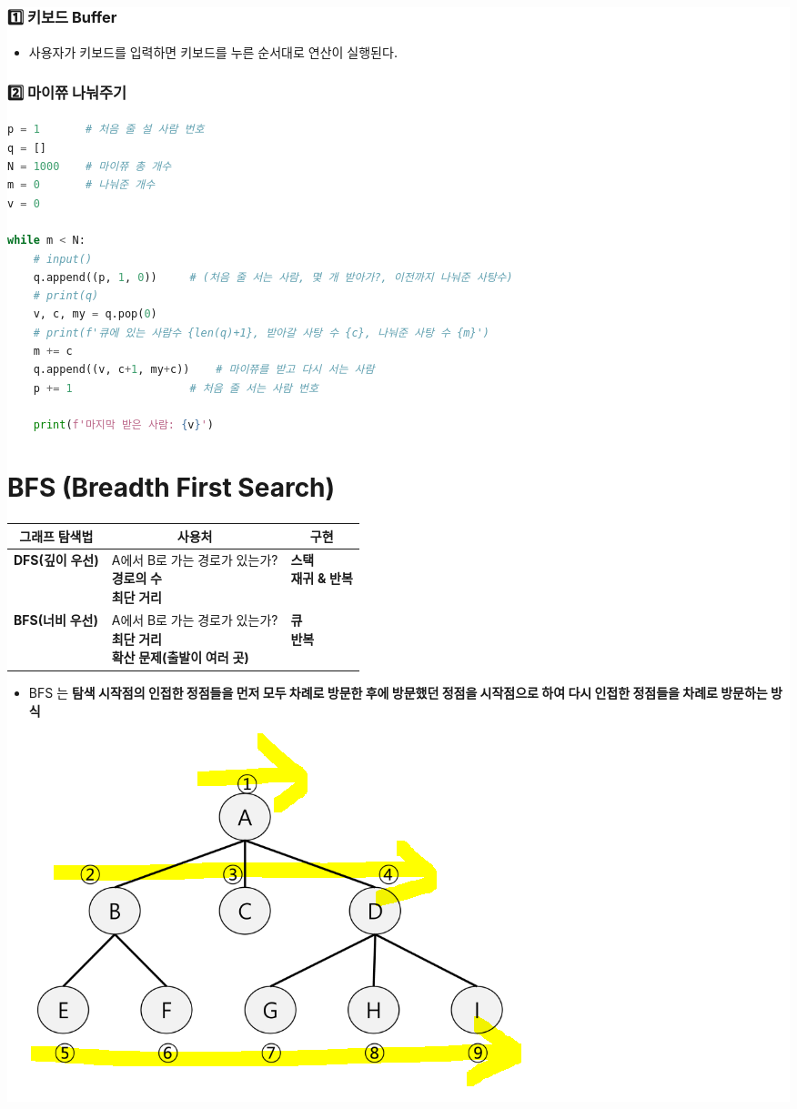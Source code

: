 ### 1️⃣ 키보드 Buffer

* 사용자가 키보드를 입력하면 키보드를 누른 순서대로 연산이 실행된다.

### 2️⃣ 마이쮸 나눠주기

```python
p = 1       # 처음 줄 설 사람 번호
q = []
N = 1000    # 마이쮸 총 개수
m = 0       # 나눠준 개수
v = 0

while m < N:
    # input()
    q.append((p, 1, 0))     # (처음 줄 서는 사람, 몇 개 받아가?, 이전까지 나눠준 사탕수)
    # print(q)
    v, c, my = q.pop(0)
    # print(f'큐에 있는 사람수 {len(q)+1}, 받아갈 사탕 수 {c}, 나눠준 사탕 수 {m}')
    m += c
    q.append((v, c+1, my+c))    # 마이쮸를 받고 다시 서는 사람
    p += 1                  # 처음 줄 서는 사람 번호

    print(f'마지막 받은 사람: {v}')
```

# BFS (Breadth First Search)

| 그래프 탐색법        | 사용처                                                      | 구현                     |
| -------------- | -------------------------------------------------------- | ---------------------- |
| **DFS(깊이 우선)** | A에서 B로 가는 경로가 있는가?<br/>**경로의 수**<br/>**최단 거리**           | **스택**<br/>**재귀 & 반복** |
| **BFS(너비 우선)** | A에서 B로 가는 경로가 있는가?<br/>**최단 거리**<br/>**확산 문제(출발이 여러 곳)** | **큐**<br/>**반복**       |

* BFS 는 **탐색 시작점의 인접한 정점들을 먼저 모두 차례로 방문한 후에 방문했던 정점을 시작점으로 하여 다시 인접한 정점들을 차례로 방문하는 방식**

![](Queue_assets/2022-08-24-12-57-11-image.png)
